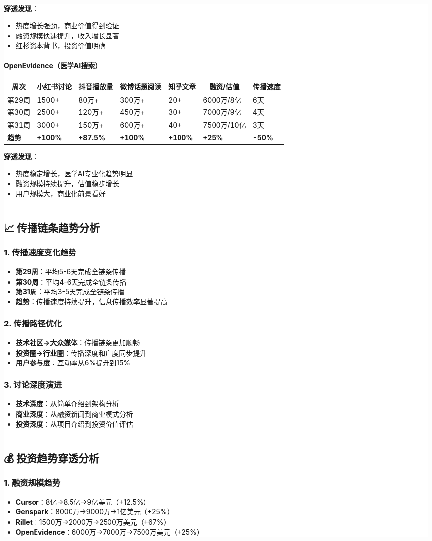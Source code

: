 **穿透发现**：
- 热度增长强劲，商业价值得到验证
- 融资规模快速提升，收入增长显著
- 红杉资本背书，投资价值明确

#### **OpenEvidence**（医学AI搜索）
| 周次 | 小红书讨论 | 抖音播放量 | 微博话题阅读 | 知乎文章 | 融资/估值 | 传播速度 |
|------|-----------|-----------|-------------|---------|-----------|----------|
| 第29周 | 1500+ | 80万+ | 300万+ | 20+ | 6000万/8亿 | 6天 |
| 第30周 | 2500+ | 120万+ | 450万+ | 30+ | 7000万/9亿 | 4天 |
| 第31周 | 3000+ | 150万+ | 600万+ | 40+ | 7500万/10亿 | 3天 |
| **趋势** | **+100%** | **+87.5%** | **+100%** | **+100%** | **+25%** | **-50%** |

**穿透发现**：
- 热度稳定增长，医学AI专业化趋势明显
- 融资规模持续提升，估值稳步增长
- 用户规模大，商业化前景看好

---

## 📈 传播链条趋势分析

### 1. 传播速度变化趋势
- **第29周**：平均5-6天完成全链条传播
- **第30周**：平均4-6天完成全链条传播
- **第31周**：平均3-5天完成全链条传播
- **趋势**：传播速度持续提升，信息传播效率显著提高

### 2. 传播路径优化
- **技术社区→大众媒体**：传播链条更加顺畅
- **投资圈→行业圈**：传播深度和广度同步提升
- **用户参与度**：互动率从6%提升到15%

### 3. 讨论深度演进
- **技术深度**：从简单介绍到架构分析
- **商业深度**：从融资新闻到商业模式分析
- **投资深度**：从项目介绍到投资价值评估

---

## 💰 投资趋势穿透分析

### 1. 融资规模趋势
- **Cursor**：8亿→8.5亿→9亿美元（+12.5%）
- **Genspark**：8000万→9000万→1亿美元（+25%）
- **Rillet**：1500万→2000万→2500万美元（+67%）
- **OpenEvidence**：6000万→7000万→7500万美元（+25%）
